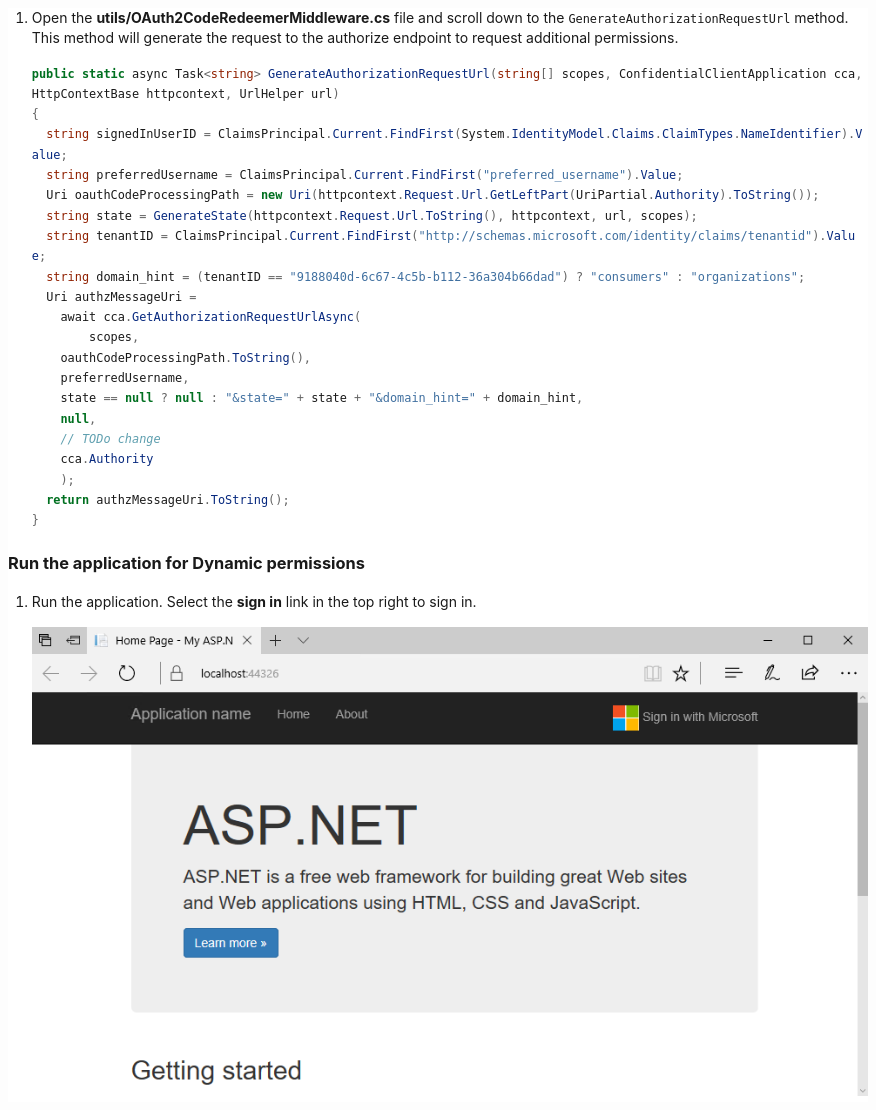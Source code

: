1. Open the **utils/OAuth2CodeRedeemerMiddleware.cs** file and scroll down to the `GenerateAuthorizationRequestUrl` method. This method will generate the request to the authorize endpoint to request additional permissions.

    ```csharp
    public static async Task<string> GenerateAuthorizationRequestUrl(string[] scopes, ConfidentialClientApplication cca, HttpContextBase httpcontext, UrlHelper url)
    {
      string signedInUserID = ClaimsPrincipal.Current.FindFirst(System.IdentityModel.Claims.ClaimTypes.NameIdentifier).Value;
      string preferredUsername = ClaimsPrincipal.Current.FindFirst("preferred_username").Value;
      Uri oauthCodeProcessingPath = new Uri(httpcontext.Request.Url.GetLeftPart(UriPartial.Authority).ToString());
      string state = GenerateState(httpcontext.Request.Url.ToString(), httpcontext, url, scopes);
      string tenantID = ClaimsPrincipal.Current.FindFirst("http://schemas.microsoft.com/identity/claims/tenantid").Value;
      string domain_hint = (tenantID == "9188040d-6c67-4c5b-b112-36a304b66dad") ? "consumers" : "organizations";
      Uri authzMessageUri =
        await cca.GetAuthorizationRequestUrlAsync(
            scopes,
        oauthCodeProcessingPath.ToString(),
        preferredUsername,
        state == null ? null : "&state=" + state + "&domain_hint=" + domain_hint,
        null,
        // TODo change
        cca.Authority
        );
      return authzMessageUri.ToString();
    }
    ```

### Run the application for Dynamic permissions

1. Run the application. Select the **sign in** link in the top right to sign in.

    ![Screenshot of the web application pre logged in](Images/13.png)
